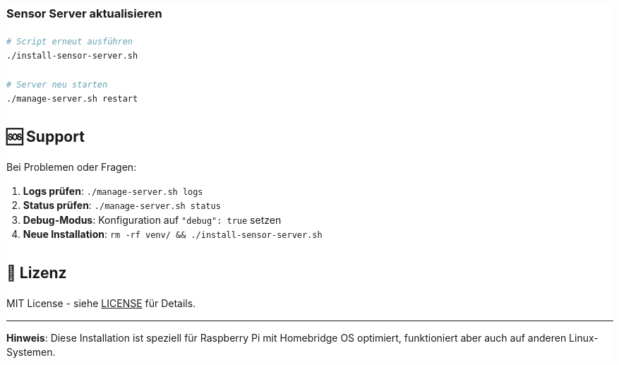 ### Sensor Server aktualisieren
```bash
# Script erneut ausführen
./install-sensor-server.sh

# Server neu starten
./manage-server.sh restart
```

## 🆘 Support

Bei Problemen oder Fragen:

1. **Logs prüfen**: `./manage-server.sh logs`
2. **Status prüfen**: `./manage-server.sh status`
3. **Debug-Modus**: Konfiguration auf `"debug": true` setzen
4. **Neue Installation**: `rm -rf venv/ && ./install-sensor-server.sh`

## 📄 Lizenz

MIT License - siehe [LICENSE](LICENSE) für Details.

---

**Hinweis**: Diese Installation ist speziell für Raspberry Pi mit Homebridge OS optimiert, funktioniert aber auch auf anderen Linux-Systemen.
